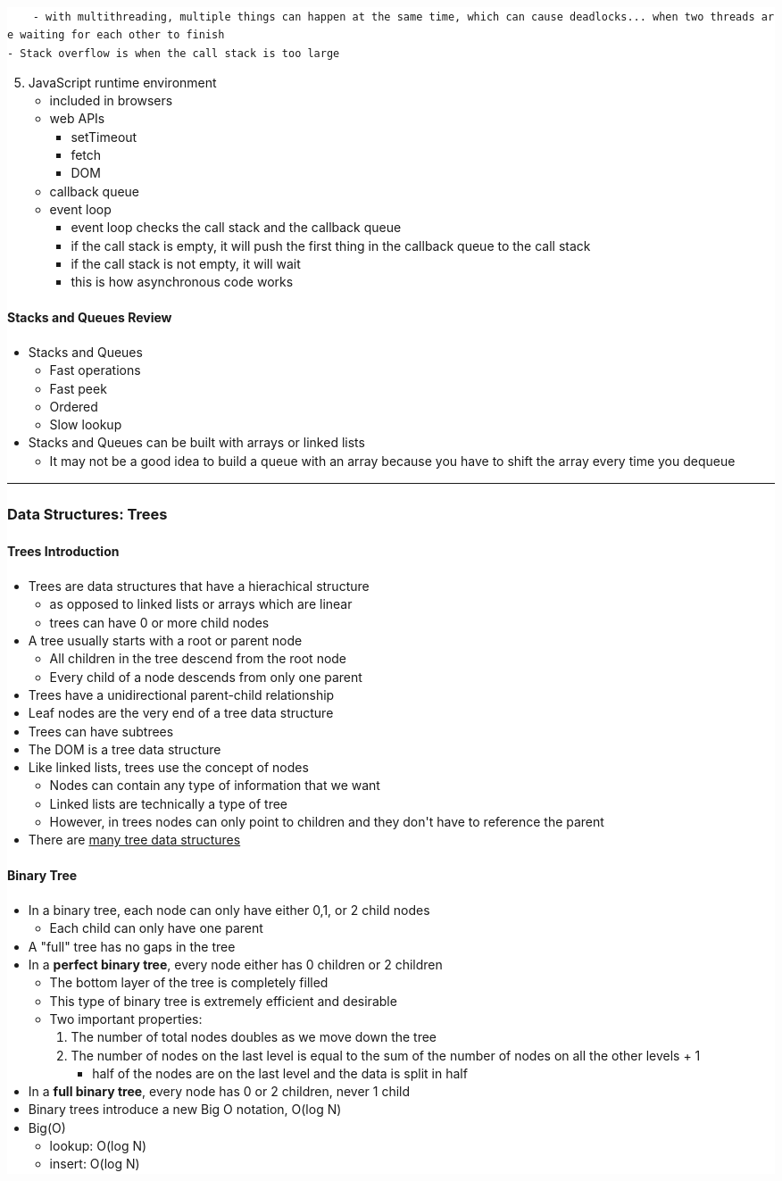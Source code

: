         - with multithreading, multiple things can happen at the same time, which can cause deadlocks... when two threads are waiting for each other to finish
    - Stack overflow is when the call stack is too large
5. JavaScript runtime environment
    - included in browsers
    - web APIs
        - setTimeout
        - fetch
        - DOM
    - callback queue
    - event loop
        - event loop checks the call stack and the callback queue
        - if the call stack is empty, it will push the first thing in the callback queue to the call stack
        - if the call stack is not empty, it will wait
        - this is how asynchronous code works

#### Stacks and Queues Review
- Stacks and Queues
    - Fast operations
    - Fast peek
    - Ordered
    - Slow lookup
- Stacks and Queues can be built with arrays or linked lists
    - It may not be a good idea to build a queue with an array because you have to shift the array every time you dequeue

---
### Data Structures: Trees
#### Trees Introduction
- Trees are data structures that have a hierachical structure
    - as opposed to linked lists or arrays which are linear
    - trees can have 0  or more child nodes
- A tree usually starts with a root or parent node
    - All children in the tree descend from the root node
    - Every child of a node descends from only one parent
- Trees have a unidirectional parent-child relationship
- Leaf nodes are the very end of a tree data structure
- Trees can have subtrees
- The DOM is a tree data structure
- Like linked lists, trees use the concept of nodes
    - Nodes can contain any type of information that we want
    - Linked lists are technically a type of tree
    - However, in trees nodes can only point to children and they don't have to reference the parent
- There are [many tree data structures](https://en.wikipedia.org/wiki/List_of_data_structures#Trees)

#### Binary Tree
- In a binary tree, each node can only have either 0,1, or 2 child nodes
    - Each child can only have one parent
- A "full" tree has no gaps in the tree
- In a **perfect binary tree**, every node either has 0 children or 2 children
    - The bottom layer of the tree is completely filled
    - This type of binary tree is extremely efficient and desirable
    - Two important properties:
        1. The number of total nodes doubles as we move down the tree
        1. The number of nodes on the last level is equal to the sum of the number of nodes on all the other levels + 1
            - half of the nodes are on the last level and the data is split in half
- In a **full binary tree**, every node has 0 or 2 children, never 1 child
- Binary trees introduce a new Big O notation, O(log N)
- Big(O)
    - lookup: O(log N)
    - insert: O(log N)